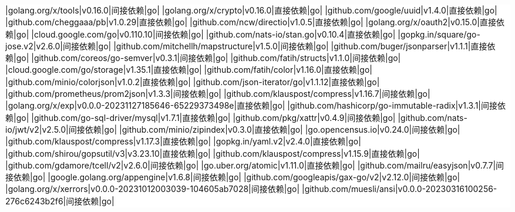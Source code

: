 |golang.org/x/tools|v0.16.0|间接依赖|go|
|golang.org/x/crypto|v0.16.0|直接依赖|go|
|github.com/google/uuid|v1.4.0|直接依赖|go|
|github.com/cheggaaa/pb|v1.0.29|直接依赖|go|
|github.com/ncw/directio|v1.0.5|直接依赖|go|
|golang.org/x/oauth2|v0.15.0|直接依赖|go|
|cloud.google.com/go|v0.110.10|间接依赖|go|
|github.com/nats-io/stan.go|v0.10.4|直接依赖|go|
|gopkg.in/square/go-jose.v2|v2.6.0|间接依赖|go|
|github.com/mitchellh/mapstructure|v1.5.0|间接依赖|go|
|github.com/buger/jsonparser|v1.1.1|直接依赖|go|
|github.com/coreos/go-semver|v0.3.1|间接依赖|go|
|github.com/fatih/structs|v1.1.0|间接依赖|go|
|cloud.google.com/go/storage|v1.35.1|直接依赖|go|
|github.com/fatih/color|v1.16.0|直接依赖|go|
|github.com/minio/colorjson|v1.0.2|直接依赖|go|
|github.com/json-iterator/go|v1.1.12|直接依赖|go|
|github.com/prometheus/prom2json|v1.3.3|间接依赖|go|
|github.com/klauspost/compress|v1.16.7|间接依赖|go|
|golang.org/x/exp|v0.0.0-20231127185646-65229373498e|直接依赖|go|
|github.com/hashicorp/go-immutable-radix|v1.3.1|间接依赖|go|
|github.com/go-sql-driver/mysql|v1.7.1|直接依赖|go|
|github.com/pkg/xattr|v0.4.9|间接依赖|go|
|github.com/nats-io/jwt/v2|v2.5.0|间接依赖|go|
|github.com/minio/zipindex|v0.3.0|直接依赖|go|
|go.opencensus.io|v0.24.0|间接依赖|go|
|github.com/klauspost/compress|v1.17.3|直接依赖|go|
|gopkg.in/yaml.v2|v2.4.0|直接依赖|go|
|github.com/shirou/gopsutil/v3|v3.23.10|直接依赖|go|
|github.com/klauspost/compress|v1.15.9|直接依赖|go|
|github.com/gdamore/tcell/v2|v2.6.0|间接依赖|go|
|go.uber.org/atomic|v1.11.0|直接依赖|go|
|github.com/mailru/easyjson|v0.7.7|间接依赖|go|
|google.golang.org/appengine|v1.6.8|间接依赖|go|
|github.com/googleapis/gax-go/v2|v2.12.0|间接依赖|go|
|golang.org/x/xerrors|v0.0.0-20231012003039-104605ab7028|间接依赖|go|
|github.com/muesli/ansi|v0.0.0-20230316100256-276c6243b2f6|间接依赖|go|